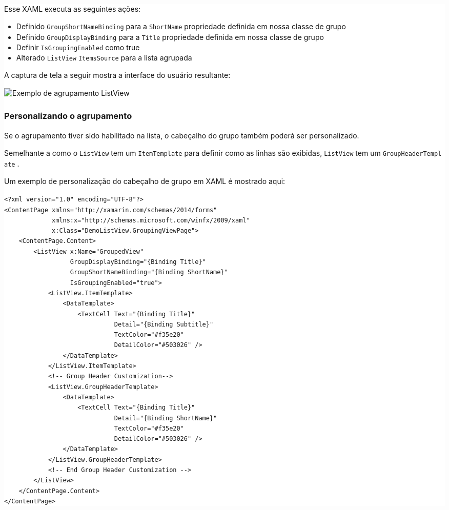 ```xaml
```

Esse XAML executa as seguintes ações:

- Definido `GroupShortNameBinding` para a `ShortName` propriedade definida em nossa classe de grupo
- Definido `GroupDisplayBinding` para a `Title` propriedade definida em nossa classe de grupo
- Definir `IsGroupingEnabled` como true
- Alterado `ListView` `ItemsSource` para a lista agrupada

A captura de tela a seguir mostra a interface do usuário resultante:

![Exemplo de agrupamento ListView](customizing-list-appearance-images/grouping-depth.png)

### <a name="customizing-grouping"></a>Personalizando o agrupamento

Se o agrupamento tiver sido habilitado na lista, o cabeçalho do grupo também poderá ser personalizado.

Semelhante a como o `ListView` tem um `ItemTemplate` para definir como as linhas são exibidas, `ListView` tem um `GroupHeaderTemplate` .

Um exemplo de personalização do cabeçalho de grupo em XAML é mostrado aqui:

```xaml
<?xml version="1.0" encoding="UTF-8"?>
<ContentPage xmlns="http://xamarin.com/schemas/2014/forms"
             xmlns:x="http://schemas.microsoft.com/winfx/2009/xaml"
             x:Class="DemoListView.GroupingViewPage">
    <ContentPage.Content>
        <ListView x:Name="GroupedView"
                  GroupDisplayBinding="{Binding Title}"
                  GroupShortNameBinding="{Binding ShortName}"
                  IsGroupingEnabled="true">
            <ListView.ItemTemplate>
                <DataTemplate>
                    <TextCell Text="{Binding Title}"
                              Detail="{Binding Subtitle}"
                              TextColor="#f35e20"
                              DetailColor="#503026" />
                </DataTemplate>
            </ListView.ItemTemplate>
            <!-- Group Header Customization-->
            <ListView.GroupHeaderTemplate>
                <DataTemplate>
                    <TextCell Text="{Binding Title}"
                              Detail="{Binding ShortName}"
                              TextColor="#f35e20"
                              DetailColor="#503026" />
                </DataTemplate>
            </ListView.GroupHeaderTemplate>
            <!-- End Group Header Customization -->
        </ListView>
    </ContentPage.Content>
</ContentPage>
```
